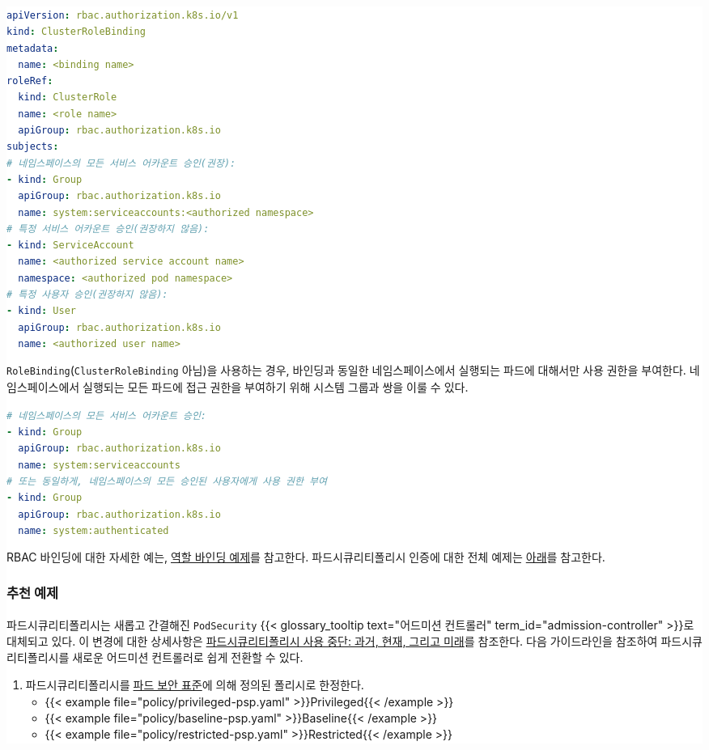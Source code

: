 ```yaml
apiVersion: rbac.authorization.k8s.io/v1
kind: ClusterRoleBinding
metadata:
  name: <binding name>
roleRef:
  kind: ClusterRole
  name: <role name>
  apiGroup: rbac.authorization.k8s.io
subjects:
# 네임스페이스의 모든 서비스 어카운트 승인(권장):
- kind: Group
  apiGroup: rbac.authorization.k8s.io
  name: system:serviceaccounts:<authorized namespace>
# 특정 서비스 어카운트 승인(권장하지 않음):
- kind: ServiceAccount
  name: <authorized service account name>
  namespace: <authorized pod namespace>
# 특정 사용자 승인(권장하지 않음):
- kind: User
  apiGroup: rbac.authorization.k8s.io
  name: <authorized user name>
```

`RoleBinding`(`ClusterRoleBinding` 아님)을 사용하는 경우, 바인딩과 동일한 네임스페이스에서
실행되는 파드에 대해서만 사용 권한을 부여한다. 네임스페이스에서 실행되는 모든 파드에 접근 권한을
부여하기 위해 시스템 그룹과 쌍을 이룰 수 있다.
```yaml
# 네임스페이스의 모든 서비스 어카운트 승인:
- kind: Group
  apiGroup: rbac.authorization.k8s.io
  name: system:serviceaccounts
# 또는 동일하게, 네임스페이스의 모든 승인된 사용자에게 사용 권한 부여
- kind: Group
  apiGroup: rbac.authorization.k8s.io
  name: system:authenticated
```

RBAC 바인딩에 대한 자세한 예는,
[역할 바인딩 예제](/docs/reference/access-authn-authz/rbac#role-binding-examples)를 참고한다.
파드시큐리티폴리시 인증에 대한 전체 예제는
[아래](#예제)를 참고한다.

### 추천 예제

파드시큐리티폴리시는 새롭고 간결해진 `PodSecurity` {{< glossary_tooltip
text="어드미션 컨트롤러" term_id="admission-controller" >}}로 대체되고 있다.
이 변경에 대한 상세사항은 
[파드시큐리티폴리시 사용 중단: 과거, 현재, 그리고 미래](/blog/2021/04/06/podsecuritypolicy-deprecation-past-present-and-future/)를 참조한다.
다음 가이드라인을 참조하여 파드시큐리티폴리시를 새로운 어드미션 컨트롤러로 쉽게 전환할 수 있다.

1. 파드시큐리티폴리시를 [파드 보안 표준](/docs/concepts/security/pod-security-standards/)에 의해 정의된 폴리시로 한정한다.
    - {{< example file="policy/privileged-psp.yaml" >}}Privileged{{< /example >}}
    - {{< example file="policy/baseline-psp.yaml" >}}Baseline{{< /example >}}
    - {{< example file="policy/restricted-psp.yaml" >}}Restricted{{< /example >}}
